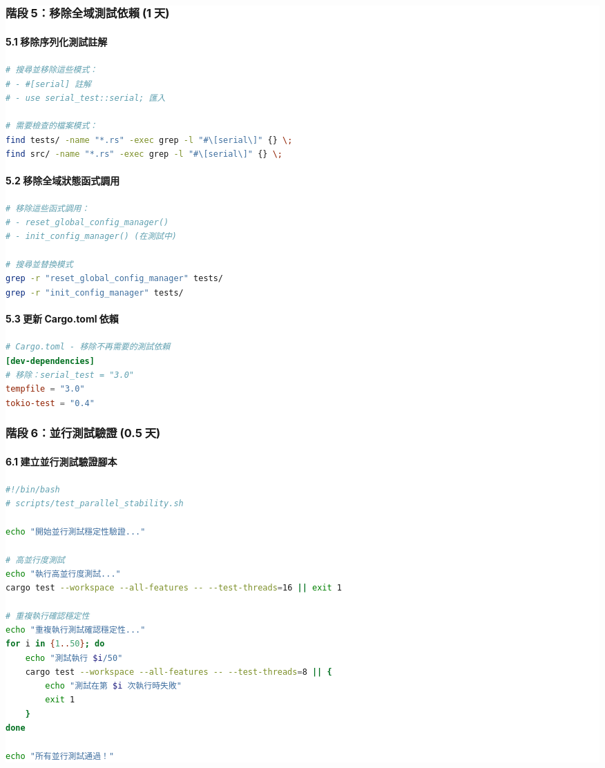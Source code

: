 ### 階段 5：移除全域測試依賴 (1 天)

#### 5.1 移除序列化測試註解
```bash
# 搜尋並移除這些模式：
# - #[serial] 註解
# - use serial_test::serial; 匯入

# 需要檢查的檔案模式：
find tests/ -name "*.rs" -exec grep -l "#\[serial\]" {} \;
find src/ -name "*.rs" -exec grep -l "#\[serial\]" {} \;
```

#### 5.2 移除全域狀態函式調用
```bash
# 移除這些函式調用：
# - reset_global_config_manager()
# - init_config_manager() (在測試中)

# 搜尋並替換模式
grep -r "reset_global_config_manager" tests/
grep -r "init_config_manager" tests/
```

#### 5.3 更新 Cargo.toml 依賴
```toml
# Cargo.toml - 移除不再需要的測試依賴
[dev-dependencies]
# 移除：serial_test = "3.0"
tempfile = "3.0"
tokio-test = "0.4"
```

### 階段 6：並行測試驗證 (0.5 天)

#### 6.1 建立並行測試驗證腳本
```bash
#!/bin/bash
# scripts/test_parallel_stability.sh

echo "開始並行測試穩定性驗證..."

# 高並行度測試
echo "執行高並行度測試..."
cargo test --workspace --all-features -- --test-threads=16 || exit 1

# 重複執行確認穩定性
echo "重複執行測試確認穩定性..."
for i in {1..50}; do
    echo "測試執行 $i/50"
    cargo test --workspace --all-features -- --test-threads=8 || {
        echo "測試在第 $i 次執行時失敗"
        exit 1
    }
done

echo "所有並行測試通過！"
```
